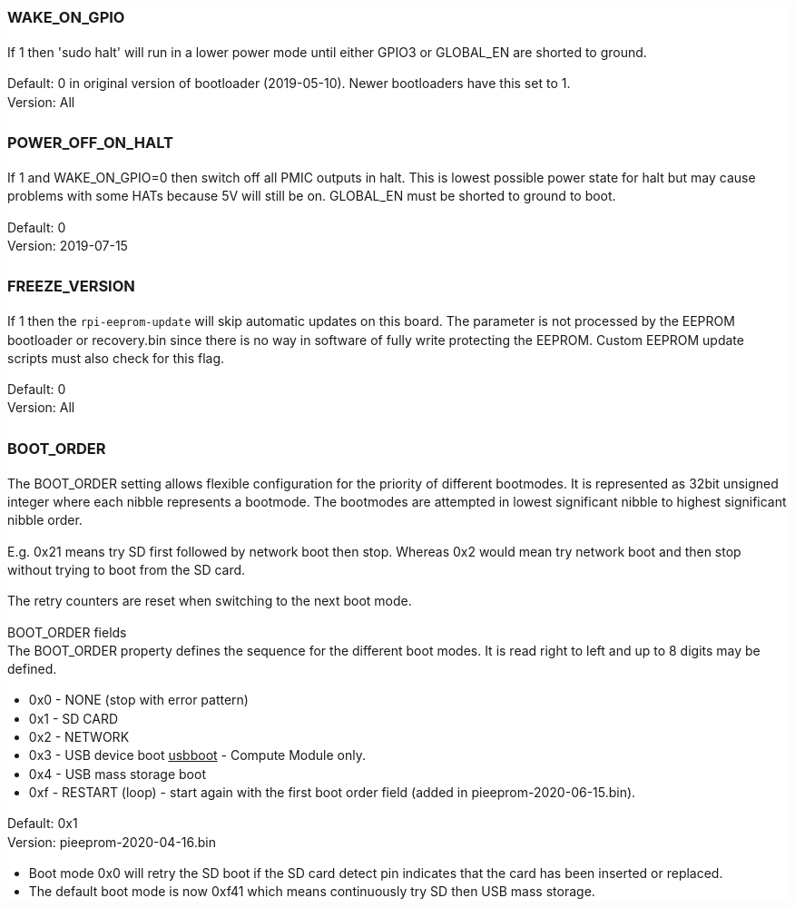### WAKE_ON_GPIO 

If 1 then 'sudo halt' will run in a lower power mode until either GPIO3 or GLOBAL_EN are shorted to ground.  

Default: 0 in original version of bootloader (2019-05-10). Newer bootloaders have this set to 1.  
Version: All  

### POWER_OFF_ON_HALT  

If 1 and WAKE_ON_GPIO=0 then switch off all PMIC outputs in halt. This is lowest possible power state for halt but may cause problems with some HATs because 5V will still be on. GLOBAL_EN must be shorted to ground to boot.  

Default: 0  
Version: 2019-07-15  

### FREEZE_VERSION

If 1 then the `rpi-eeprom-update` will skip automatic updates on this board. The parameter is not processed by the EEPROM bootloader or recovery.bin since there is no way in software of fully write protecting the EEPROM. Custom EEPROM update scripts must also check for this flag.

Default: 0  
Version: All  

### BOOT_ORDER
The BOOT_ORDER setting allows flexible configuration for the priority of different bootmodes. It is represented as 32bit unsigned integer where each nibble represents a bootmode. The bootmodes are attempted in lowest significant nibble to highest significant nibble order.

E.g. 0x21 means try SD first followed by network boot then stop. Whereas 0x2 would mean try network boot and then stop without trying to boot from the SD card.

The retry counters are reset when switching to the next boot mode.

BOOT_ORDER fields  
The BOOT_ORDER property defines the sequence for the different boot modes. It is read right to left and up to 8 digits may be defined.

* 0x0 - NONE (stop with error pattern)  
* 0x1 - SD CARD  
* 0x2 - NETWORK  
* 0x3 - USB device boot [usbboot](https://github.com/raspberrypi/usbboot) - Compute Module only.
* 0x4 - USB mass storage boot
* 0xf - RESTART (loop) - start again with the first boot order field (added in pieeprom-2020-06-15.bin).

Default: 0x1  
Version: pieeprom-2020-04-16.bin  

* Boot mode 0x0 will retry the SD boot if the SD card detect pin indicates that the card has been inserted or replaced.
* The default boot mode is now 0xf41 which means continuously try SD then USB mass storage.
